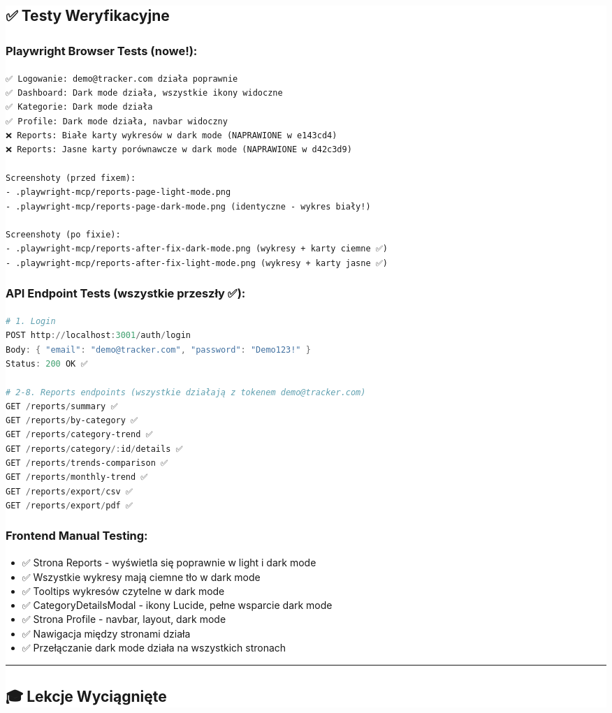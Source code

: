 
## ✅ Testy Weryfikacyjne

### Playwright Browser Tests (nowe!):
```
✅ Logowanie: demo@tracker.com działa poprawnie
✅ Dashboard: Dark mode działa, wszystkie ikony widoczne
✅ Kategorie: Dark mode działa
✅ Profile: Dark mode działa, navbar widoczny
❌ Reports: Białe karty wykresów w dark mode (NAPRAWIONE w e143cd4)
❌ Reports: Jasne karty porównawcze w dark mode (NAPRAWIONE w d42c3d9)

Screenshoty (przed fixem):
- .playwright-mcp/reports-page-light-mode.png
- .playwright-mcp/reports-page-dark-mode.png (identyczne - wykres biały!)

Screenshoty (po fixie):
- .playwright-mcp/reports-after-fix-dark-mode.png (wykresy + karty ciemne ✅)
- .playwright-mcp/reports-after-fix-light-mode.png (wykresy + karty jasne ✅)
```

### API Endpoint Tests (wszystkie przeszły ✅):
```powershell
# 1. Login
POST http://localhost:3001/auth/login
Body: { "email": "demo@tracker.com", "password": "Demo123!" }
Status: 200 OK ✅

# 2-8. Reports endpoints (wszystkie działają z tokenem demo@tracker.com)
GET /reports/summary ✅
GET /reports/by-category ✅
GET /reports/category-trend ✅
GET /reports/category/:id/details ✅
GET /reports/trends-comparison ✅
GET /reports/monthly-trend ✅
GET /reports/export/csv ✅
GET /reports/export/pdf ✅
```

### Frontend Manual Testing:
- ✅ Strona Reports - wyświetla się poprawnie w light i dark mode
- ✅ Wszystkie wykresy mają ciemne tło w dark mode
- ✅ Tooltips wykresów czytelne w dark mode
- ✅ CategoryDetailsModal - ikony Lucide, pełne wsparcie dark mode
- ✅ Strona Profile - navbar, layout, dark mode
- ✅ Nawigacja między stronami działa
- ✅ Przełączanie dark mode działa na wszystkich stronach

---

## 🎓 Lekcje Wyciągnięte
